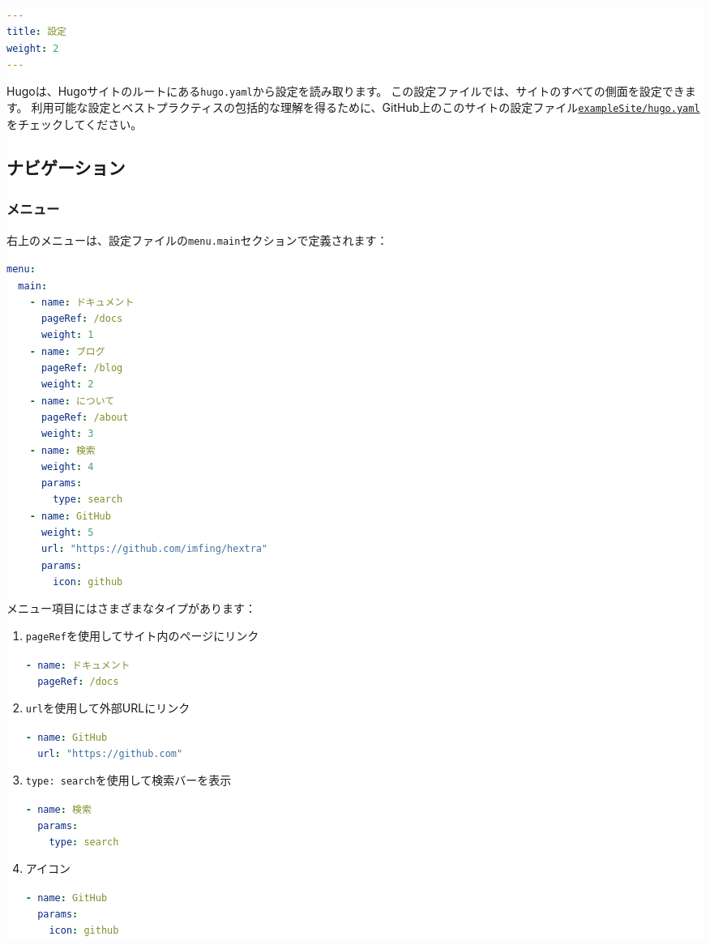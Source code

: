 ```yaml
---
title: 設定
weight: 2
---
```


Hugoは、Hugoサイトのルートにある`hugo.yaml`から設定を読み取ります。
この設定ファイルでは、サイトのすべての側面を設定できます。
利用可能な設定とベストプラクティスの包括的な理解を得るために、GitHub上のこのサイトの設定ファイル[`exampleSite/hugo.yaml`](https://github.com/imfing/hextra/blob/main/exampleSite/hugo.yaml)をチェックしてください。



## ナビゲーション

### メニュー

右上のメニューは、設定ファイルの`menu.main`セクションで定義されます：

```yaml {filename="hugo.yaml"}
menu:
  main:
    - name: ドキュメント
      pageRef: /docs
      weight: 1
    - name: ブログ
      pageRef: /blog
      weight: 2
    - name: について
      pageRef: /about
      weight: 3
    - name: 検索
      weight: 4
      params:
        type: search
    - name: GitHub
      weight: 5
      url: "https://github.com/imfing/hextra"
      params:
        icon: github
```

メニュー項目にはさまざまなタイプがあります：

1. `pageRef`を使用してサイト内のページにリンク
    ```yaml
    - name: ドキュメント
      pageRef: /docs
    ```
2. `url`を使用して外部URLにリンク
    ```yaml
    - name: GitHub
      url: "https://github.com"
    ```
3. `type: search`を使用して検索バーを表示
    ```yaml
    - name: 検索
      params:
        type: search
    ```
4. アイコン
    ```yaml
    - name: GitHub
      params:
        icon: github